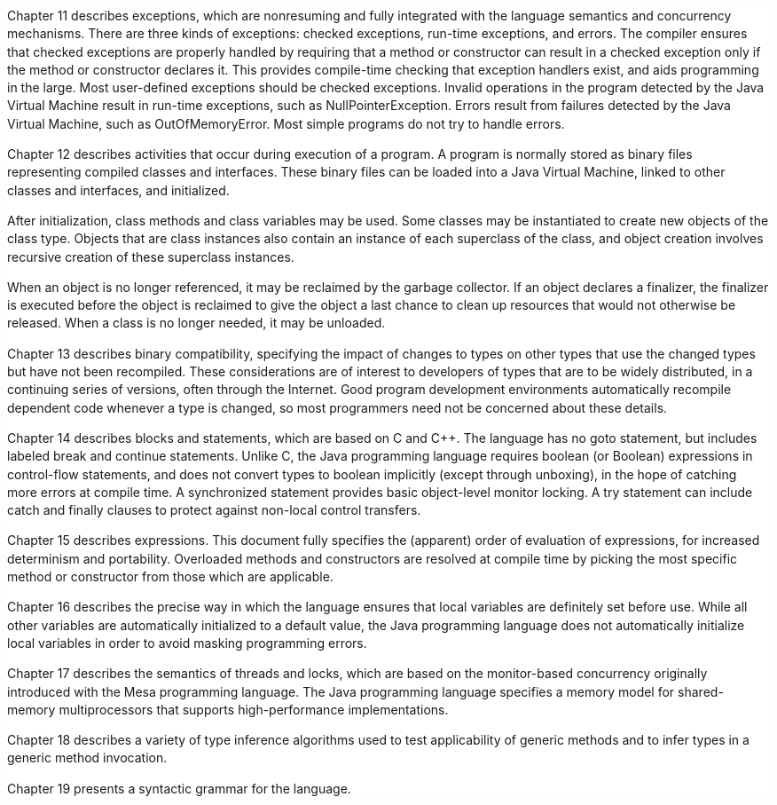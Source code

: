 Chapter 11 describes exceptions, which are nonresuming and fully integrated with the language semantics and concurrency mechanisms. There are three kinds of exceptions: checked exceptions, run-time exceptions, and errors. The compiler ensures that checked exceptions are properly handled by requiring that a method or constructor can result in a checked exception only if the method or constructor declares it. This provides compile-time checking that exception handlers exist, and aids programming in the large. Most user-defined exceptions should be checked exceptions. Invalid operations in the program detected by the Java Virtual Machine result in run-time exceptions, such as NullPointerException. Errors result from failures detected by the Java Virtual Machine, such as OutOfMemoryError. Most simple programs do not try to handle errors.

Chapter 12 describes activities that occur during execution of a program. A program is normally stored as binary files representing compiled classes and interfaces. These binary files can be loaded into a Java Virtual Machine, linked to other classes and interfaces, and initialized.

After initialization, class methods and class variables may be used. Some classes may be instantiated to create new objects of the class type. Objects that are class instances also contain an instance of each superclass of the class, and object creation involves recursive creation of these superclass instances.

When an object is no longer referenced, it may be reclaimed by the garbage collector. If an object declares a finalizer, the finalizer is executed before the object is reclaimed to give the object a last chance to clean up resources that would not otherwise be released. When a class is no longer needed, it may be unloaded.

Chapter 13 describes binary compatibility, specifying the impact of changes to types on other types that use the changed types but have not been recompiled. These considerations are of interest to developers of types that are to be widely distributed, in a continuing series of versions, often through the Internet. Good program development environments automatically recompile dependent code whenever a type is changed, so most programmers need not be concerned about these details.

Chapter 14 describes blocks and statements, which are based on C and C++. The language has no goto statement, but includes labeled break and continue statements. Unlike C, the Java programming language requires boolean (or Boolean) expressions in control-flow statements, and does not convert types to boolean implicitly (except through unboxing), in the hope of catching more errors at compile time. A synchronized statement provides basic object-level monitor locking. A try statement can include catch and finally clauses to protect against non-local control transfers.

Chapter 15 describes expressions. This document fully specifies the (apparent) order of evaluation of expressions, for increased determinism and portability. Overloaded methods and constructors are resolved at compile time by picking the most specific method or constructor from those which are applicable.

Chapter 16 describes the precise way in which the language ensures that local variables are definitely set before use. While all other variables are automatically initialized to a default value, the Java programming language does not automatically initialize local variables in order to avoid masking programming errors.

Chapter 17 describes the semantics of threads and locks, which are based on the monitor-based concurrency originally introduced with the Mesa programming language. The Java programming language specifies a memory model for shared-memory multiprocessors that supports high-performance implementations.

Chapter 18 describes a variety of type inference algorithms used to test applicability of generic methods and to infer types in a generic method invocation.

Chapter 19 presents a syntactic grammar for the language.
